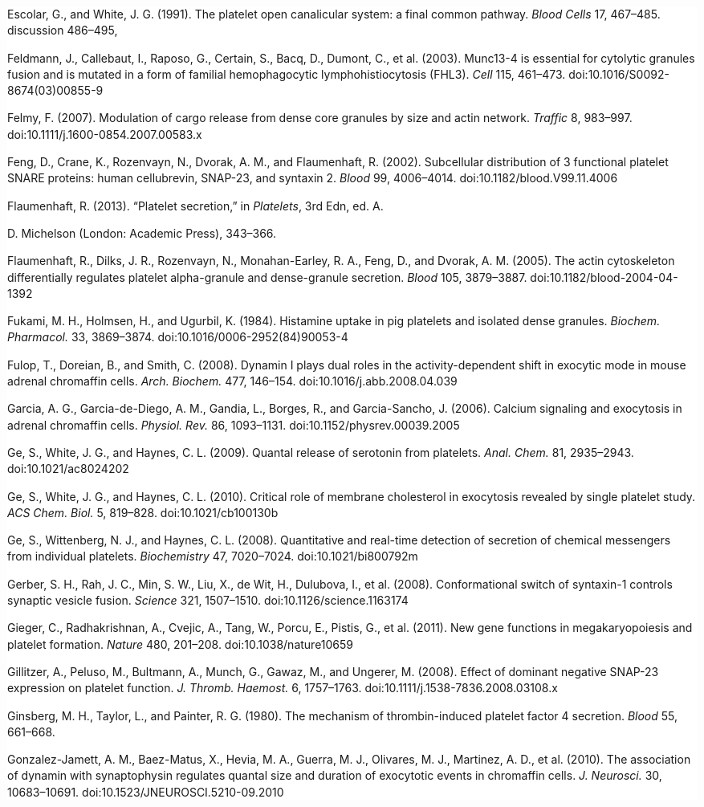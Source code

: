 Escolar, G., and White, J. G. (1991). The platelet open canalicular system: a final common pathway. *Blood Cells* 17, 467–485. discussion 486–495,

Feldmann, J., Callebaut, I., Raposo, G., Certain, S., Bacq, D., Dumont, C., et al. (2003). Munc13-4 is essential for cytolytic granules fusion and is mutated in a form of familial hemophagocytic lymphohistiocytosis (FHL3). *Cell* 115, 461–473. doi:10.1016/S0092-8674(03)00855-9

Felmy, F. (2007). Modulation of cargo release from dense core granules by size and actin network. *Traffic* 8, 983–997. doi:10.1111/j.1600-0854.2007.00583.x

Feng, D., Crane, K., Rozenvayn, N., Dvorak, A. M., and Flaumenhaft, R. (2002). Subcellular distribution of 3 functional platelet SNARE proteins: human cellubrevin, SNAP-23, and syntaxin 2. *Blood* 99, 4006–4014. doi:10.1182/blood.V99.11.4006

Flaumenhaft, R. (2013). “Platelet secretion,” in *Platelets*, 3rd Edn, ed. A.

D. Michelson (London: Academic Press), 343–366.

Flaumenhaft, R., Dilks, J. R., Rozenvayn, N., Monahan-Earley, R. A., Feng, D., and Dvorak, A. M. (2005). The actin cytoskeleton differentially regulates platelet alpha-granule and dense-granule secretion. *Blood* 105, 3879–3887. doi:10.1182/blood-2004-04-1392

Fukami, M. H., Holmsen, H., and Ugurbil, K. (1984). Histamine uptake in pig platelets and isolated dense granules. *Biochem. Pharmacol.* 33, 3869–3874. doi:10.1016/0006-2952(84)90053-4

Fulop, T., Doreian, B., and Smith, C. (2008). Dynamin I plays dual roles in the activity-dependent shift in exocytic mode in mouse adrenal chromaffin cells. *Arch. Biochem.* 477, 146–154. doi:10.1016/j.abb.2008.04.039

Garcia, A. G., Garcia-de-Diego, A. M., Gandia, L., Borges, R., and Garcia-Sancho, J. (2006). Calcium signaling and exocytosis in adrenal chromaffin cells. *Physiol. Rev.* 86, 1093–1131. doi:10.1152/physrev.00039.2005

Ge, S., White, J. G., and Haynes, C. L. (2009). Quantal release of serotonin from platelets. *Anal. Chem.* 81, 2935–2943. doi:10.1021/ac8024202

Ge, S., White, J. G., and Haynes, C. L. (2010). Critical role of membrane cholesterol in exocytosis revealed by single platelet study. *ACS Chem. Biol.* 5, 819–828. doi:10.1021/cb100130b

Ge, S., Wittenberg, N. J., and Haynes, C. L. (2008). Quantitative and real-time detection of secretion of chemical messengers from individual platelets. *Biochemistry* 47, 7020–7024. doi:10.1021/bi800792m

Gerber, S. H., Rah, J. C., Min, S. W., Liu, X., de Wit, H., Dulubova, I., et al. (2008). Conformational switch of syntaxin-1 controls synaptic vesicle fusion. *Science* 321, 1507–1510. doi:10.1126/science.1163174

Gieger, C., Radhakrishnan, A., Cvejic, A., Tang, W., Porcu, E., Pistis, G., et al. (2011). New gene functions in megakaryopoiesis and platelet formation. *Nature* 480, 201–208. doi:10.1038/nature10659

Gillitzer, A., Peluso, M., Bultmann, A., Munch, G., Gawaz, M., and Ungerer, M. (2008). Effect of dominant negative SNAP-23 expression on platelet function. *J. Thromb. Haemost.* 6, 1757–1763. doi:10.1111/j.1538-7836.2008.03108.x

Ginsberg, M. H., Taylor, L., and Painter, R. G. (1980). The mechanism of thrombin-induced platelet factor 4 secretion. *Blood* 55, 661–668.

Gonzalez-Jamett, A. M., Baez-Matus, X., Hevia, M. A., Guerra, M. J., Olivares, M. J., Martinez, A. D., et al. (2010). The association of dynamin with synaptophysin regulates quantal size and duration of exocytotic events in chromaffin cells. *J. Neurosci.* 30, 10683–10691. doi:10.1523/JNEUROSCI.5210-09.2010
